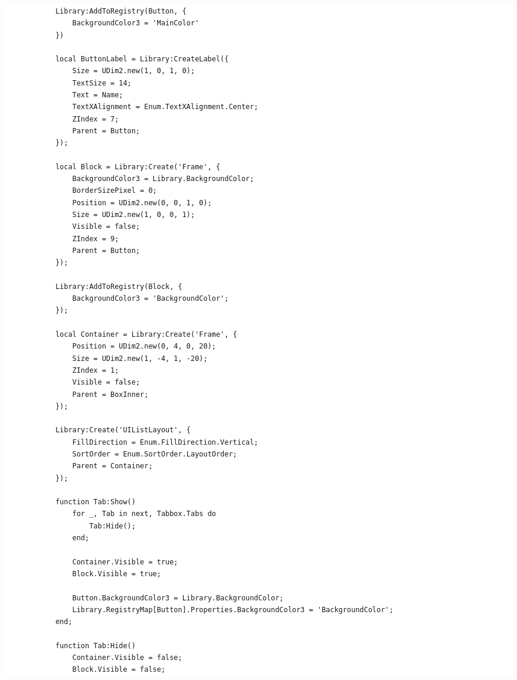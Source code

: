 				Library:AddToRegistry(Button, {
					BackgroundColor3 = 'MainColor'
				})

				local ButtonLabel = Library:CreateLabel({
					Size = UDim2.new(1, 0, 1, 0);
					TextSize = 14;
					Text = Name;
					TextXAlignment = Enum.TextXAlignment.Center;
					ZIndex = 7;
					Parent = Button;
				});

				local Block = Library:Create('Frame', {
					BackgroundColor3 = Library.BackgroundColor;
					BorderSizePixel = 0;
					Position = UDim2.new(0, 0, 1, 0);
					Size = UDim2.new(1, 0, 0, 1);
					Visible = false;
					ZIndex = 9;
					Parent = Button;
				});

				Library:AddToRegistry(Block, {
					BackgroundColor3 = 'BackgroundColor';
				});

				local Container = Library:Create('Frame', {
					Position = UDim2.new(0, 4, 0, 20);
					Size = UDim2.new(1, -4, 1, -20);
					ZIndex = 1;
					Visible = false;
					Parent = BoxInner;
				});

				Library:Create('UIListLayout', {
					FillDirection = Enum.FillDirection.Vertical;
					SortOrder = Enum.SortOrder.LayoutOrder;
					Parent = Container;
				});

				function Tab:Show()
					for _, Tab in next, Tabbox.Tabs do
						Tab:Hide();
					end;

					Container.Visible = true;
					Block.Visible = true;

					Button.BackgroundColor3 = Library.BackgroundColor;
					Library.RegistryMap[Button].Properties.BackgroundColor3 = 'BackgroundColor';
				end;

				function Tab:Hide()
					Container.Visible = false;
					Block.Visible = false;
